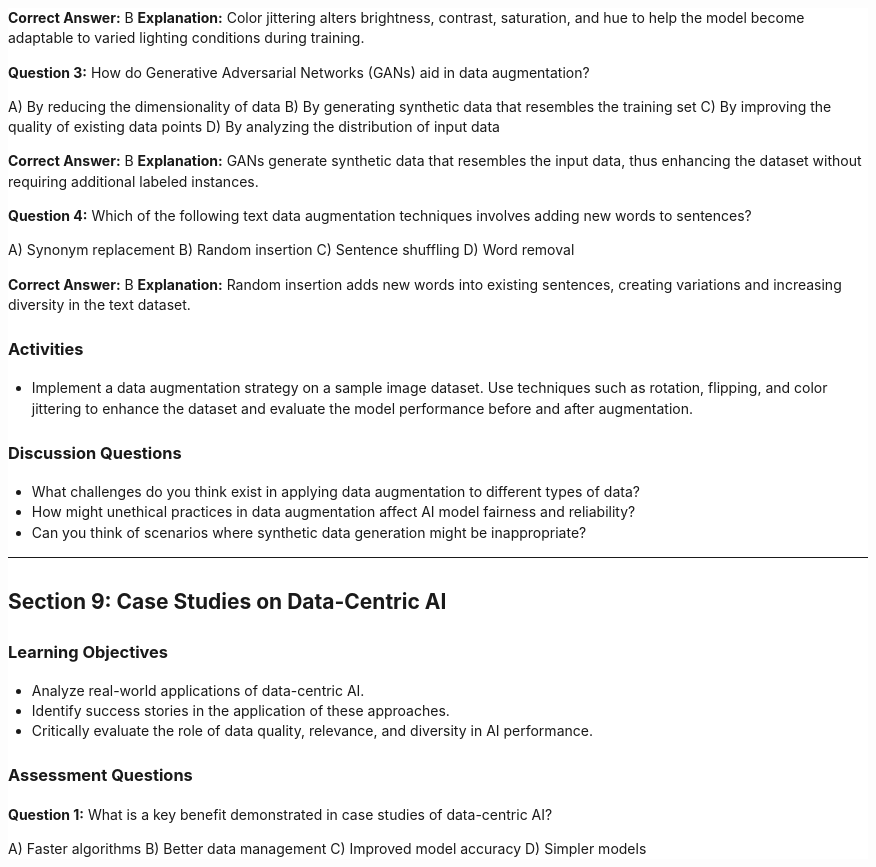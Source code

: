 **Correct Answer:** B
**Explanation:** Color jittering alters brightness, contrast, saturation, and hue to help the model become adaptable to varied lighting conditions during training.

**Question 3:** How do Generative Adversarial Networks (GANs) aid in data augmentation?

  A) By reducing the dimensionality of data
  B) By generating synthetic data that resembles the training set
  C) By improving the quality of existing data points
  D) By analyzing the distribution of input data

**Correct Answer:** B
**Explanation:** GANs generate synthetic data that resembles the input data, thus enhancing the dataset without requiring additional labeled instances.

**Question 4:** Which of the following text data augmentation techniques involves adding new words to sentences?

  A) Synonym replacement
  B) Random insertion
  C) Sentence shuffling
  D) Word removal

**Correct Answer:** B
**Explanation:** Random insertion adds new words into existing sentences, creating variations and increasing diversity in the text dataset.

### Activities
- Implement a data augmentation strategy on a sample image dataset. Use techniques such as rotation, flipping, and color jittering to enhance the dataset and evaluate the model performance before and after augmentation.

### Discussion Questions
- What challenges do you think exist in applying data augmentation to different types of data?
- How might unethical practices in data augmentation affect AI model fairness and reliability?
- Can you think of scenarios where synthetic data generation might be inappropriate?

---

## Section 9: Case Studies on Data-Centric AI

### Learning Objectives
- Analyze real-world applications of data-centric AI.
- Identify success stories in the application of these approaches.
- Critically evaluate the role of data quality, relevance, and diversity in AI performance.

### Assessment Questions

**Question 1:** What is a key benefit demonstrated in case studies of data-centric AI?

  A) Faster algorithms
  B) Better data management
  C) Improved model accuracy
  D) Simpler models
